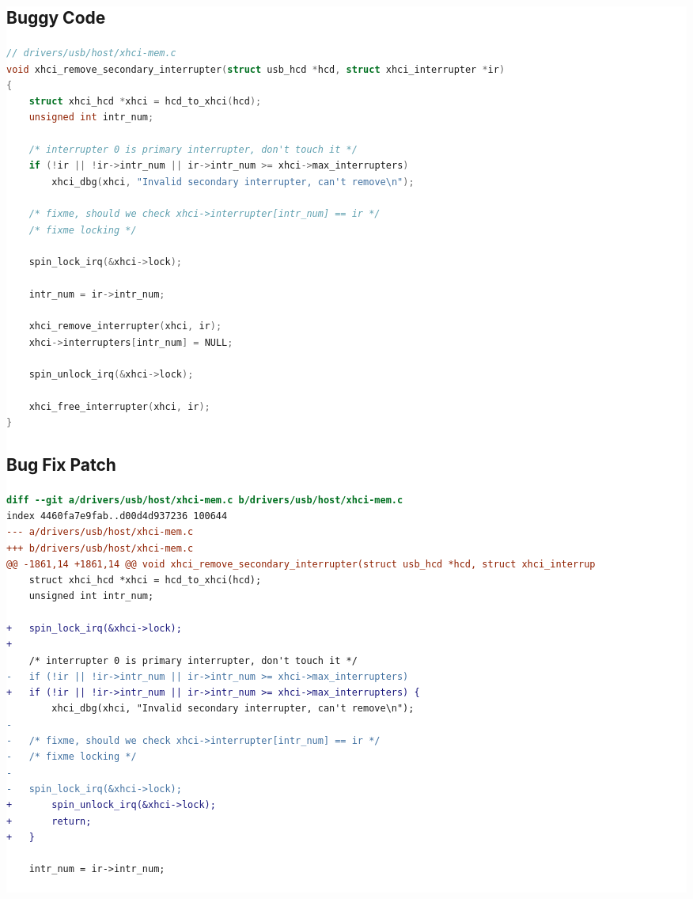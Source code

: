 ## Buggy Code

```c
// drivers/usb/host/xhci-mem.c
void xhci_remove_secondary_interrupter(struct usb_hcd *hcd, struct xhci_interrupter *ir)
{
	struct xhci_hcd *xhci = hcd_to_xhci(hcd);
	unsigned int intr_num;

	/* interrupter 0 is primary interrupter, don't touch it */
	if (!ir || !ir->intr_num || ir->intr_num >= xhci->max_interrupters)
		xhci_dbg(xhci, "Invalid secondary interrupter, can't remove\n");

	/* fixme, should we check xhci->interrupter[intr_num] == ir */
	/* fixme locking */

	spin_lock_irq(&xhci->lock);

	intr_num = ir->intr_num;

	xhci_remove_interrupter(xhci, ir);
	xhci->interrupters[intr_num] = NULL;

	spin_unlock_irq(&xhci->lock);

	xhci_free_interrupter(xhci, ir);
}
```

## Bug Fix Patch

```diff
diff --git a/drivers/usb/host/xhci-mem.c b/drivers/usb/host/xhci-mem.c
index 4460fa7e9fab..d00d4d937236 100644
--- a/drivers/usb/host/xhci-mem.c
+++ b/drivers/usb/host/xhci-mem.c
@@ -1861,14 +1861,14 @@ void xhci_remove_secondary_interrupter(struct usb_hcd *hcd, struct xhci_interrup
 	struct xhci_hcd *xhci = hcd_to_xhci(hcd);
 	unsigned int intr_num;
 
+	spin_lock_irq(&xhci->lock);
+
 	/* interrupter 0 is primary interrupter, don't touch it */
-	if (!ir || !ir->intr_num || ir->intr_num >= xhci->max_interrupters)
+	if (!ir || !ir->intr_num || ir->intr_num >= xhci->max_interrupters) {
 		xhci_dbg(xhci, "Invalid secondary interrupter, can't remove\n");
-
-	/* fixme, should we check xhci->interrupter[intr_num] == ir */
-	/* fixme locking */
-
-	spin_lock_irq(&xhci->lock);
+		spin_unlock_irq(&xhci->lock);
+		return;
+	}
 
 	intr_num = ir->intr_num;
 
```
